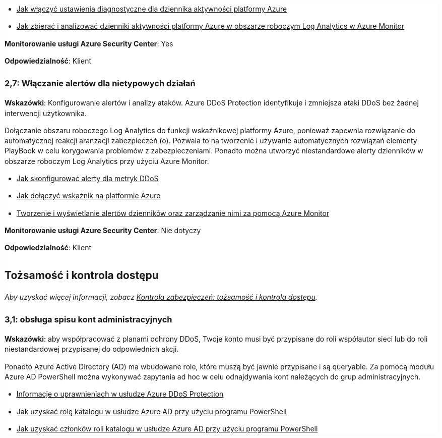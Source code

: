 - [Jak włączyć ustawienia diagnostyczne dla dziennika aktywności platformy Azure](../../azure-monitor/platform/activity-log.md)

- [Jak zbierać i analizować dzienniki aktywności platformy Azure w obszarze roboczym Log Analytics w Azure Monitor](../../azure-monitor/platform/activity-log.md)

**Monitorowanie usługi Azure Security Center**: Yes

**Odpowiedzialność**: Klient

### <a name="27-enable-alerts-for-anomalous-activities"></a>2,7: Włączanie alertów dla nietypowych działań

**Wskazówki**: Konfigurowanie alertów i analizy ataków. Azure DDoS Protection identyfikuje i zmniejsza ataki DDoS bez żadnej interwencji użytkownika.

Dołączanie obszaru roboczego Log Analytics do funkcji wskaźnikowej platformy Azure, ponieważ zapewnia rozwiązanie do automatycznej reakcji aranżacji zabezpieczeń (o). Pozwala to na tworzenie i używanie automatycznych rozwiązań elementy PlayBook w celu korygowania problemów z zabezpieczeniami. Ponadto można utworzyć niestandardowe alerty dzienników w obszarze roboczym Log Analytics przy użyciu Azure Monitor.

- [Jak skonfigurować alerty dla metryk DDoS](../../ddos-protection/alerts.md)

- [Jak dołączyć wskaźnik na platformie Azure](../../sentinel/quickstart-onboard.md)

- [Tworzenie i wyświetlanie alertów dzienników oraz zarządzanie nimi za pomocą Azure Monitor](../../azure-monitor/platform/alerts-log.md)

**Monitorowanie usługi Azure Security Center**: Nie dotyczy

**Odpowiedzialność**: Klient

## <a name="identity-and-access-control"></a>Tożsamość i kontrola dostępu

*Aby uzyskać więcej informacji, zobacz [Kontrola zabezpieczeń: tożsamość i kontrola dostępu](../benchmarks/security-control-identity-access-control.md).*

### <a name="31-maintain-an-inventory-of-administrative-accounts"></a>3,1: obsługa spisu kont administracyjnych

**Wskazówki**: aby współpracować z planami ochrony DDoS, Twoje konto musi być przypisane do roli współautor sieci lub do roli niestandardowej przypisanej do odpowiednich akcji.

Ponadto Azure Active Directory (AD) ma wbudowane role, które muszą być jawnie przypisane i są queryable. Za pomocą modułu Azure AD PowerShell można wykonywać zapytania ad hoc w celu odnajdywania kont należących do grup administracyjnych.

- [Informacje o uprawnieniach w usłudze Azure DDoS Protection](../../ddos-protection/manage-permissions.md)

- [Jak uzyskać rolę katalogu w usłudze Azure AD przy użyciu programu PowerShell](/powershell/module/azuread/get-azureaddirectoryrole?view=azureadps-2.0)

- [Jak uzyskać członków roli katalogu w usłudze Azure AD przy użyciu programu PowerShell](/powershell/module/azuread/get-azureaddirectoryrolemember?view=azureadps-2.0)
